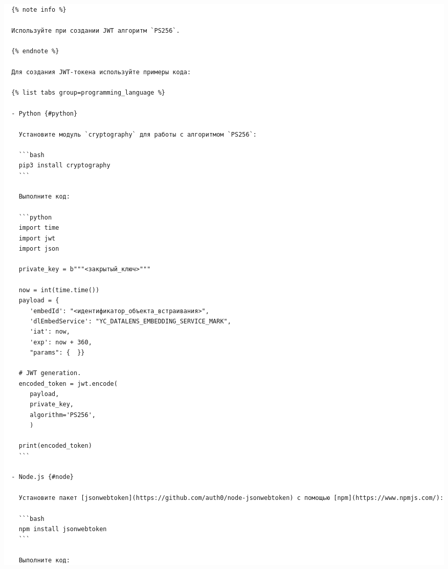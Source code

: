       {% note info %}

      Используйте при создании JWT алгоритм `PS256`.

      {% endnote %}

      Для создания JWT-токена используйте примеры кода:

      {% list tabs group=programming_language %}

      - Python {#python}

        Установите модуль `cryptography` для работы с алгоритмом `PS256`:

        ```bash
        pip3 install cryptography
        ```

        Выполните код:

        ```python
        import time
        import jwt
        import json
        ​
        private_key = b"""<закрытый_ключ>"""
        ​
        now = int(time.time())
        payload = {
           'embedId': "<идентификатор_объекта_встраивания>",
           'dlEmbedService': "YC_DATALENS_EMBEDDING_SERVICE_MARK",
           'iat': now,
           'exp': now + 360,
           "params": {  }}
           ​
        # JWT generation.
        encoded_token = jwt.encode(
           payload,
           private_key,
           algorithm='PS256',
           )

        print(encoded_token)
        ```

      - Node.js {#node}

        Установите пакет [jsonwebtoken](https://github.com/auth0/node-jsonwebtoken) с помощью [npm](https://www.npmjs.com/):

        ```bash
        npm install jsonwebtoken
        ```

        Выполните код:
